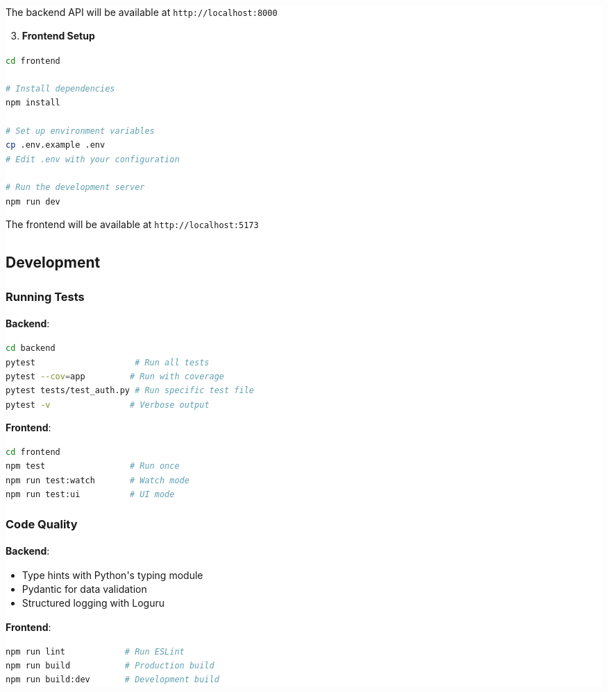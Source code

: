 The backend API will be available at `http://localhost:8000`

3. **Frontend Setup**

```bash
cd frontend

# Install dependencies
npm install

# Set up environment variables
cp .env.example .env
# Edit .env with your configuration

# Run the development server
npm run dev
```

The frontend will be available at `http://localhost:5173`

## Development

### Running Tests

**Backend**:
```bash
cd backend
pytest                    # Run all tests
pytest --cov=app         # Run with coverage
pytest tests/test_auth.py # Run specific test file
pytest -v                # Verbose output
```

**Frontend**:
```bash
cd frontend
npm test                 # Run once
npm run test:watch       # Watch mode
npm run test:ui          # UI mode
```

### Code Quality

**Backend**:
- Type hints with Python's typing module
- Pydantic for data validation
- Structured logging with Loguru

**Frontend**:
```bash
npm run lint            # Run ESLint
npm run build           # Production build
npm run build:dev       # Development build
```
